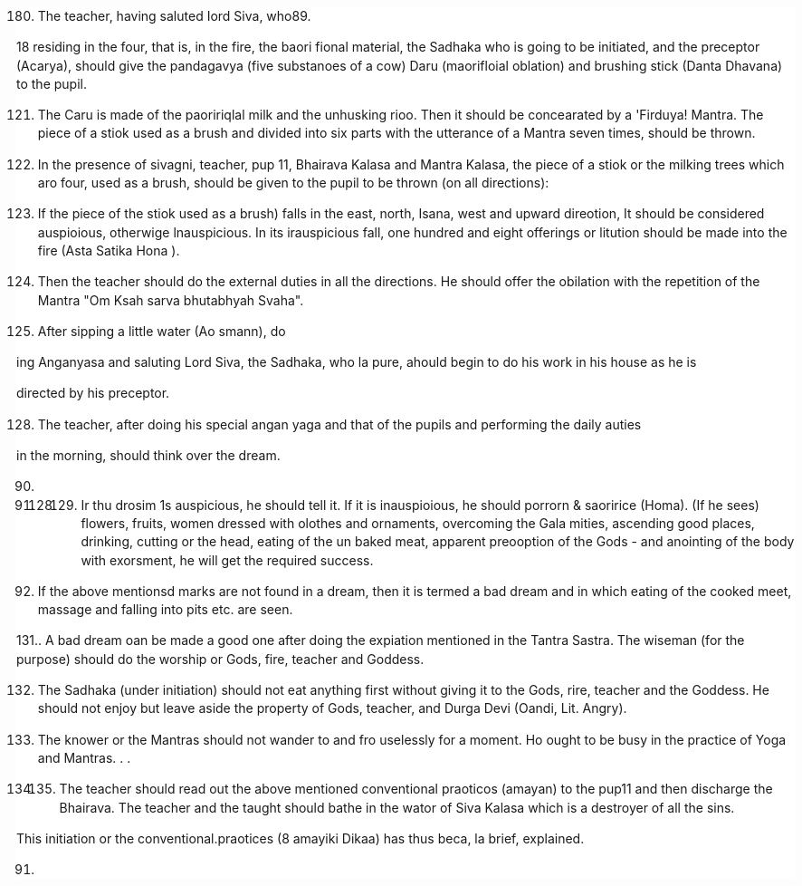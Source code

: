180. The teacher, having saluted Iord Siva, who89. 

18 residing in the four, that is, in the fire, the baori fional material, the Sadhaka who is going to be initiated, and the preceptor (Acarya), should give the pandagavya (five substanoes of a cow) Daru (maorifloial oblation) and brushing stick (Danta Dhavana) to the pupil. 

121. The Caru is made of the paoririqlal milk and the unhusking rioo. Then it should be concearated by a 'Firduya! Mantra. The piece of a stiok used as a brush and divided into six parts with the utterance of a Mantra seven times, should be thrown. 

122. In the presence of sivagni, teacher, pup 11, Bhairava Kalasa and Mantra Kalasa, the piece of a stiok or the milking trees which aro four, used as a brush, should be given to the pupil to be thrown (on all directions): 

123. If the piece of the stiok used as a brush) falls in the east, north, Isana, west and upward direotion, It should be considered auspioious, otherwige lnauspicious. In its irauspicious fall, one hundred and eight offerings or litution should be made into the fire (Asta Satika Hona ). 

124. Then the teacher should do the external duties in all the directions. He should offer the obilation with the repetition of the Mantra "Om Ksah sarva bhutabhyah Svaha". 

125. After sipping a little water (Ao smann), do 

ing Anganyasa and saluting Lord Siva, the Sadhaka, who la pure, ahould begin to do his work in his house as he is 

directed by his preceptor. 

128. The teacher, after doing his special angan yaga and that of the pupils and performing the daily auties 

in the morning, should think over the dream. 

90. 

127. 128. 129. Ir thu drosim 1s auspicious, he should tell it. If it is inauspioious, he should porrorn & saoririce (Homa). (If he sees) flowers, fruits, women dressed with olothes and ornaments, overcoming the Gala mities, ascending good places, drinking, cutting or the head, eating of the un baked meat, apparent preooption of the Gods - and anointing of the body with exorsment, he will get the required success. 

130. If the above mentionsd marks are not found in a dream, then it is termed a bad dream and in which eating of the cooked meet, massage and falling into pits etc. are seen. 

131.. A bad dream oan be made a good one after doing the expiation mentioned in the Tantra Sastra. The wiseman (for the purpose) should do the worship or Gods, fire, teacher and Goddess. 

132. The Sadhaka (under initiation) should not eat anything first without giving it to the Gods, rire, teacher and the Goddess. He should not enjoy but leave aside the property of Gods, teacher, and Durga Devi (Oandi, Lit. Angry). 

133. The knower or the Mantras should not wander to and fro uselessly for a moment. Ho ought to be busy in the practice of Yoga and Mantras. . . 

184. 135. The teacher should read out the above mentioned conventional praoticos (amayan) to the pup11 and then discharge the Bhairava. The teacher and the taught should bathe in the wator of Siva Kalasa which is a destroyer of all the sins. 

This initiation or the conventional.praotices (8 amayiki Dikaa) has thus beca, la brief, explained. 

91. 